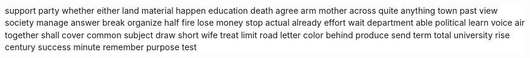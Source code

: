 support
party
whether
either
land
material
happen
education
death
agree
arm
mother
across
quite
anything
town
past
view
society
manage
answer
break
organize
half
fire
lose
money
stop
actual
already
effort
wait
department
able
political
learn
voice
air
together
shall
cover
common
subject
draw
short
wife
treat
limit
road
letter
color
behind
produce
send
term
total
university
rise
century
success
minute
remember
purpose
test